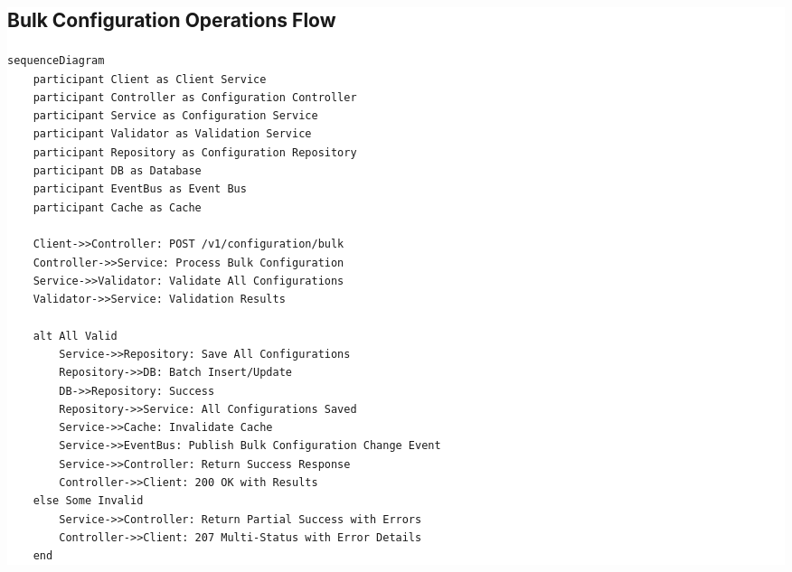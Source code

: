 ```mermaid
```

## Bulk Configuration Operations Flow

```mermaid
sequenceDiagram
    participant Client as Client Service
    participant Controller as Configuration Controller
    participant Service as Configuration Service
    participant Validator as Validation Service
    participant Repository as Configuration Repository
    participant DB as Database
    participant EventBus as Event Bus
    participant Cache as Cache
    
    Client->>Controller: POST /v1/configuration/bulk
    Controller->>Service: Process Bulk Configuration
    Service->>Validator: Validate All Configurations
    Validator->>Service: Validation Results
    
    alt All Valid
        Service->>Repository: Save All Configurations
        Repository->>DB: Batch Insert/Update
        DB->>Repository: Success
        Repository->>Service: All Configurations Saved
        Service->>Cache: Invalidate Cache
        Service->>EventBus: Publish Bulk Configuration Change Event
        Service->>Controller: Return Success Response
        Controller->>Client: 200 OK with Results
    else Some Invalid
        Service->>Controller: Return Partial Success with Errors
        Controller->>Client: 207 Multi-Status with Error Details
    end
```
